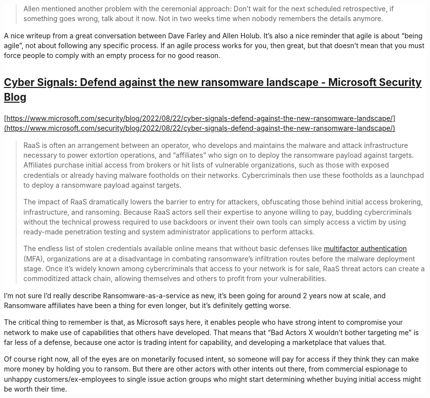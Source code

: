 > Allen mentioned another problem with the ceremonial approach: Don’t wait for the next scheduled retrospective, if something goes wrong, talk about it now. Not in two weeks time when nobody remembers the details anymore. 


A nice writeup from a great conversation between Dave Farley and Allen Holub.  It’s also a nice reminder that agile is about “being agile”, not about following any specific process.  If an agile process works for you, then great, but that doesn’t mean that you must force people to comply with an empty process for no good reason. 


## [Cyber Signals: Defend against the new ransomware landscape - Microsoft Security Blog ](https://www.microsoft.com/security/blog/2022/08/22/cyber-signals-defend-against-the-new-ransomware-landscape/)

[https://www.microsoft.com/security/blog/2022/08/22/cyber-signals-defend-against-the-new-ransomware-landscape/](https://www.microsoft.com/security/blog/2022/08/22/cyber-signals-defend-against-the-new-ransomware-landscape/)

> RaaS is often an arrangement between an operator, who develops and maintains the malware and attack infrastructure necessary to power extortion operations, and “affiliates” who sign on to deploy the ransomware payload against targets. Affiliates purchase initial access from brokers or hit lists of vulnerable organizations, such as those with exposed credentials or already having malware footholds on their networks. Cybercriminals then use these footholds as a launchpad to deploy a ransomware payload against targets.
> 
> The impact of RaaS dramatically lowers the barrier to entry for attackers, obfuscating those behind initial access brokering, infrastructure, and ransoming. Because RaaS actors sell their expertise to anyone willing to pay, budding cybercriminals without the technical prowess required to use backdoors or invent their own tools can simply access a victim by using ready-made penetration testing and system administrator applications to perform attacks.
> 
> The endless list of stolen credentials available online means that without basic defenses like [multifactor authentication](https://www.microsoft.com/security/business/identity-access/azure-active-directory-mfa-multi-factor-authentication) (MFA), organizations are at a disadvantage in combating ransomware’s infiltration routes before the malware deployment stage. Once it’s widely known among cybercriminals that access to your network is for sale, RaaS threat actors can create a commoditized attack chain, allowing themselves and others to profit from your vulnerabilities. 


I’m not sure I’d really describe Ransomware-as-a-service as new, it’s been going for around 2 years now at scale, and Ransomware affiliates have been a thing for even longer, but it’s definitely getting worse.

The critical thing to remember is that, as Microsoft says here, it enables people who have strong intent to compromise your network to make use of capabilities that others have developed.  That means that “Bad Actors X wouldn’t bother targeting me” is far less of a defense, because one actor is trading intent for capability, and developing a marketplace that values that.  

Of course right now, all of the eyes are on monetarily focused intent, so someone will pay for access if they think they can make more money by holding you to ransom.  But there are other actors with other intents out there, from commercial espionage to unhappy customers/ex-employees to single issue action groups who might start determining whether buying initial access might be worth their time.
